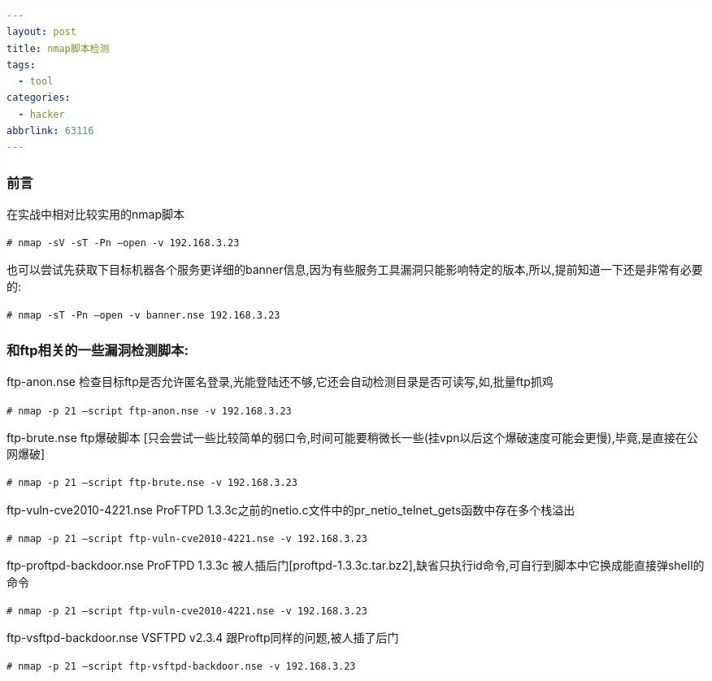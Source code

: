 ```yaml
---
layout: post
title: nmap脚本检测
tags:
  - tool
categories:
  - hacker
abbrlink: 63116
---
```


### 前言

在实战中相对比较实用的nmap脚本



```
# nmap -sV -sT -Pn –open -v 192.168.3.23
```

也可以尝试先获取下目标机器各个服务更详细的banner信息,因为有些服务工具漏洞只能影响特定的版本,所以,提前知道一下还是非常有必要的:

```
# nmap -sT -Pn –open -v banner.nse 192.168.3.23
```

### 和ftp相关的一些漏洞检测脚本:

ftp-anon.nse 检查目标ftp是否允许匿名登录,光能登陆还不够,它还会自动检测目录是否可读写,如,批量ftp抓鸡

```
# nmap -p 21 –script ftp-anon.nse -v 192.168.3.23
```

ftp-brute.nse ftp爆破脚本 [只会尝试一些比较简单的弱口令,时间可能要稍微长一些(挂vpn以后这个爆破速度可能会更慢),毕竟,是直接在公网爆破]

```
# nmap -p 21 –script ftp-brute.nse -v 192.168.3.23
```

ftp-vuln-cve2010-4221.nse ProFTPD 1.3.3c之前的netio.c文件中的pr_netio_telnet_gets函数中存在多个栈溢出

```
# nmap -p 21 –script ftp-vuln-cve2010-4221.nse -v 192.168.3.23
```

ftp-proftpd-backdoor.nse ProFTPD 1.3.3c 被人插后门[proftpd-1.3.3c.tar.bz2],缺省只执行id命令,可自行到脚本中它换成能直接弹shell的命令


```
# nmap -p 21 –script ftp-vuln-cve2010-4221.nse -v 192.168.3.23
```

ftp-vsftpd-backdoor.nse VSFTPD v2.3.4 跟Proftp同样的问题,被人插了后门

```
# nmap -p 21 –script ftp-vsftpd-backdoor.nse -v 192.168.3.23
```
